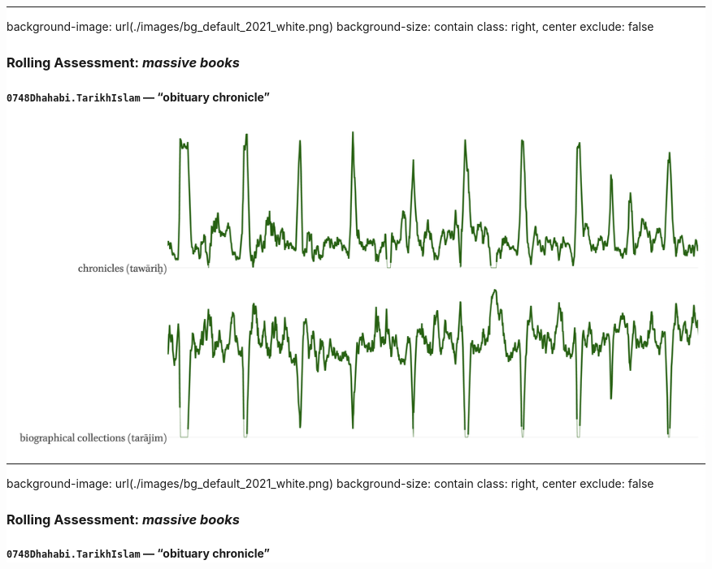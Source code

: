
---
background-image: url(./images/bg_default_2021_white.png)
background-size: contain
class: right, center
exclude: false

### Rolling Assessment: *massive books*

#### `0748Dhahabi.TarikhIslam` — “obituary chronicle”

<img src="./images/TI_comp0.png" alt="Drawing" style="width: 110%;"/>

---
background-image: url(./images/bg_default_2021_white.png)
background-size: contain
class: right, center
exclude: false

### Rolling Assessment: *massive books*

#### `0748Dhahabi.TarikhIslam` — “obituary chronicle”
